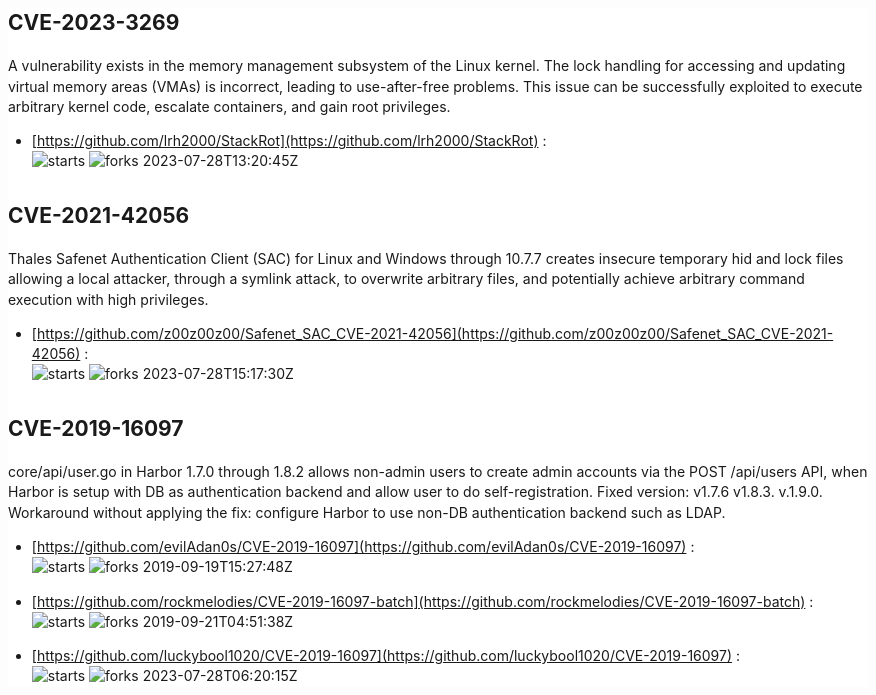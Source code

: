 ## CVE-2023-3269
 A vulnerability exists in the memory management subsystem of the Linux kernel. The lock handling for accessing and updating virtual memory areas (VMAs) is incorrect, leading to use-after-free problems. This issue can be successfully exploited to execute arbitrary kernel code, escalate containers, and gain root privileges.

- [https://github.com/lrh2000/StackRot](https://github.com/lrh2000/StackRot) :  
![starts](https://img.shields.io/github/stars/lrh2000/StackRot.svg) 
![forks](https://img.shields.io/github/forks/lrh2000/StackRot.svg) 
2023-07-28T13:20:45Z

## CVE-2021-42056
 Thales Safenet Authentication Client (SAC) for Linux and Windows through 10.7.7 creates insecure temporary hid and lock files allowing a local attacker, through a symlink attack, to overwrite arbitrary files, and potentially achieve arbitrary command execution with high privileges.

- [https://github.com/z00z00z00/Safenet_SAC_CVE-2021-42056](https://github.com/z00z00z00/Safenet_SAC_CVE-2021-42056) :  
![starts](https://img.shields.io/github/stars/z00z00z00/Safenet_SAC_CVE-2021-42056.svg) 
![forks](https://img.shields.io/github/forks/z00z00z00/Safenet_SAC_CVE-2021-42056.svg) 
2023-07-28T15:17:30Z

## CVE-2019-16097
 core/api/user.go in Harbor 1.7.0 through 1.8.2 allows non-admin users to create admin accounts via the POST /api/users API, when Harbor is setup with DB as authentication backend and allow user to do self-registration. Fixed version: v1.7.6 v1.8.3. v.1.9.0. Workaround without applying the fix: configure Harbor to use non-DB authentication backend such as LDAP.

- [https://github.com/evilAdan0s/CVE-2019-16097](https://github.com/evilAdan0s/CVE-2019-16097) :  
![starts](https://img.shields.io/github/stars/evilAdan0s/CVE-2019-16097.svg) 
![forks](https://img.shields.io/github/forks/evilAdan0s/CVE-2019-16097.svg) 
2019-09-19T15:27:48Z

- [https://github.com/rockmelodies/CVE-2019-16097-batch](https://github.com/rockmelodies/CVE-2019-16097-batch) :  
![starts](https://img.shields.io/github/stars/rockmelodies/CVE-2019-16097-batch.svg) 
![forks](https://img.shields.io/github/forks/rockmelodies/CVE-2019-16097-batch.svg) 
2019-09-21T04:51:38Z

- [https://github.com/luckybool1020/CVE-2019-16097](https://github.com/luckybool1020/CVE-2019-16097) :  
![starts](https://img.shields.io/github/stars/luckybool1020/CVE-2019-16097.svg) 
![forks](https://img.shields.io/github/forks/luckybool1020/CVE-2019-16097.svg) 
2023-07-28T06:20:15Z
